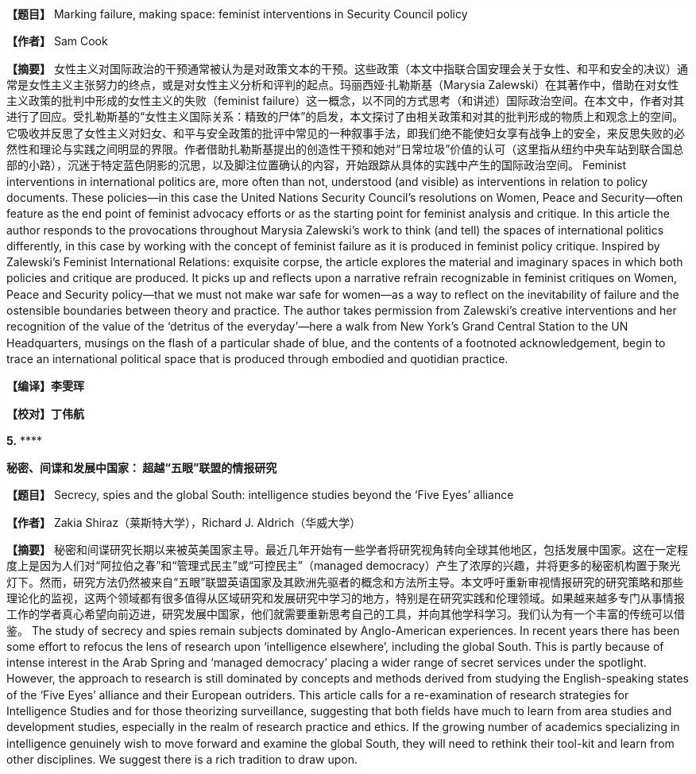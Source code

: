  **【题目】** Marking failure, making space: feminist interventions in Security
Council policy

 **【作者】** Sam Cook

 **【摘要】**
女性主义对国际政治的干预通常被认为是对政策文本的干预。这些政策（本文中指联合国安理会关于女性、和平和安全的决议）通常是女性主义主张努力的终点，或是对女性主义分析和评判的起点。玛丽西娅·扎勒斯基（Marysia
Zalewski）在其著作中，借助在对女性主义政策的批判中形成的女性主义的失败（feminist
failure）这一概念，以不同的方式思考（和讲述）国际政治空间。在本文中，作者对其进行了回应。受扎勒斯基的“女性主义国际关系：精致的尸体”的启发，本文探讨了由相关政策和对其的批判形成的物质上和观念上的空间。它吸收并反思了女性主义对妇女、和平与安全政策的批评中常见的一种叙事手法，即我们绝不能使妇女享有战争上的安全，来反思失败的必然性和理论与实践之间明显的界限。作者借助扎勒斯基提出的创造性干预和她对“日常垃圾”价值的认可（这里指从纽约中央车站到联合国总部的小路），沉迷于特定蓝色阴影的沉思，以及脚注位置确认的内容，开始跟踪从具体的实践中产生的国际政治空间。
Feminist interventions in international politics are, more often than not,
understood (and visible) as interventions in relation to policy documents.
These policies—in this case the United Nations Security Council’s resolutions
on Women, Peace and Security—often feature as the end point of feminist
advocacy efforts or as the starting point for feminist analysis and critique.
In this article the author responds to the provocations throughout Marysia
Zalewski’s work to think (and tell) the spaces of international politics
differently, in this case by working with the concept of feminist failure as
it is produced in feminist policy critique. Inspired by Zalewski’s Feminist
International Relations: exquisite corpse, the article explores the material
and imaginary spaces in which both policies and critique are produced. It
picks up and reflects upon a narrative refrain recognizable in feminist
critiques on Women, Peace and Security policy—that we must not make war safe
for women—as a way to reflect on the inevitability of failure and the
ostensible boundaries between theory and practice. The author takes permission
from Zalewski’s creative interventions and her recognition of the value of the
‘detritus of the everyday’—here a walk from New York’s Grand Central Station
to the UN Headquarters, musings on the flash of a particular shade of blue,
and the contents of a footnoted acknowledgement, begin to trace an
international political space that is produced through embodied and quotidian
practice.  

 **【编译】李雯珲**

 **【校对】丁伟航**

**5.** ****

**秘密、间谍和发展中国家： 超越“五眼”联盟的情报研究**

 **【题目】** Secrecy, spies and the global South: intelligence studies beyond the
‘Five Eyes’ alliance

 **【作者】** Zakia Shiraz（莱斯特大学），Richard J. Aldrich（华威大学）

 **【摘要】**
秘密和间谍研究长期以来被英美国家主导。最近几年开始有一些学者将研究视角转向全球其他地区，包括发展中国家。这在一定程度上是因为人们对“阿拉伯之春”和“管理式民主”或“可控民主”（managed
democracy）产生了浓厚的兴趣，并将更多的秘密机构置于聚光灯下。然而，研究方法仍然被来自“五眼”联盟英语国家及其欧洲先驱者的概念和方法所主导。本文呼吁重新审视情报研究的研究策略和那些理论化的监视，这两个领域都有很多值得从区域研究和发展研究中学习的地方，特别是在研究实践和伦理领域。如果越来越多专门从事情报工作的学者真心希望向前迈进，研究发展中国家，他们就需要重新思考自己的工具，并向其他学科学习。我们认为有一个丰富的传统可以借鉴。
The study of secrecy and spies remain subjects dominated by Anglo-American
experiences. In recent years there has been some effort to refocus the lens of
research upon ‘intelligence elsewhere’, including the global South. This is
partly because of intense interest in the Arab Spring and ‘managed democracy’
placing a wider range of secret services under the spotlight. However, the
approach to research is still dominated by concepts and methods derived from
studying the English-speaking states of the ‘Five Eyes’ alliance and their
European outriders. This article calls for a re-examination of research
strategies for Intelligence Studies and for those theorizing surveillance,
suggesting that both fields have much to learn from area studies and
development studies, especially in the realm of research practice and ethics.
If the growing number of academics specializing in intelligence genuinely wish
to move forward and examine the global South, they will need to rethink their
tool-kit and learn from other disciplines. We suggest there is a rich
tradition to draw upon.
